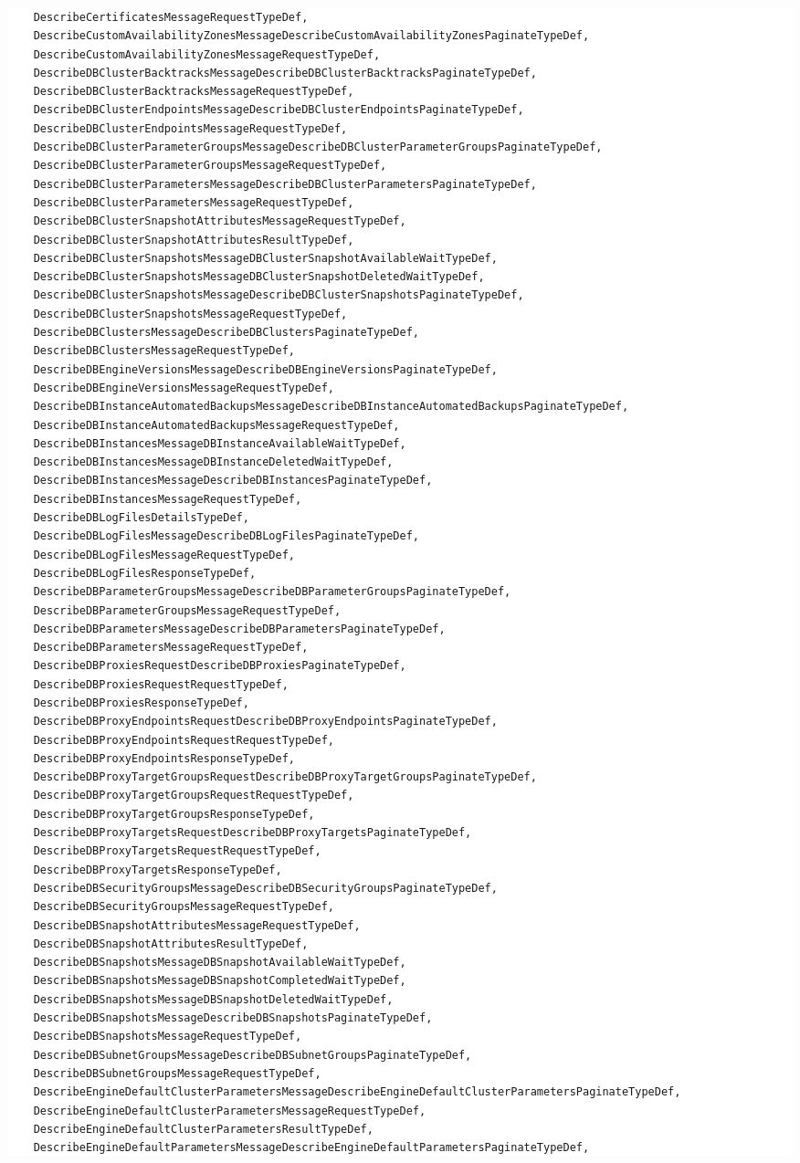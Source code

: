 ```python
    DescribeCertificatesMessageRequestTypeDef,
    DescribeCustomAvailabilityZonesMessageDescribeCustomAvailabilityZonesPaginateTypeDef,
    DescribeCustomAvailabilityZonesMessageRequestTypeDef,
    DescribeDBClusterBacktracksMessageDescribeDBClusterBacktracksPaginateTypeDef,
    DescribeDBClusterBacktracksMessageRequestTypeDef,
    DescribeDBClusterEndpointsMessageDescribeDBClusterEndpointsPaginateTypeDef,
    DescribeDBClusterEndpointsMessageRequestTypeDef,
    DescribeDBClusterParameterGroupsMessageDescribeDBClusterParameterGroupsPaginateTypeDef,
    DescribeDBClusterParameterGroupsMessageRequestTypeDef,
    DescribeDBClusterParametersMessageDescribeDBClusterParametersPaginateTypeDef,
    DescribeDBClusterParametersMessageRequestTypeDef,
    DescribeDBClusterSnapshotAttributesMessageRequestTypeDef,
    DescribeDBClusterSnapshotAttributesResultTypeDef,
    DescribeDBClusterSnapshotsMessageDBClusterSnapshotAvailableWaitTypeDef,
    DescribeDBClusterSnapshotsMessageDBClusterSnapshotDeletedWaitTypeDef,
    DescribeDBClusterSnapshotsMessageDescribeDBClusterSnapshotsPaginateTypeDef,
    DescribeDBClusterSnapshotsMessageRequestTypeDef,
    DescribeDBClustersMessageDescribeDBClustersPaginateTypeDef,
    DescribeDBClustersMessageRequestTypeDef,
    DescribeDBEngineVersionsMessageDescribeDBEngineVersionsPaginateTypeDef,
    DescribeDBEngineVersionsMessageRequestTypeDef,
    DescribeDBInstanceAutomatedBackupsMessageDescribeDBInstanceAutomatedBackupsPaginateTypeDef,
    DescribeDBInstanceAutomatedBackupsMessageRequestTypeDef,
    DescribeDBInstancesMessageDBInstanceAvailableWaitTypeDef,
    DescribeDBInstancesMessageDBInstanceDeletedWaitTypeDef,
    DescribeDBInstancesMessageDescribeDBInstancesPaginateTypeDef,
    DescribeDBInstancesMessageRequestTypeDef,
    DescribeDBLogFilesDetailsTypeDef,
    DescribeDBLogFilesMessageDescribeDBLogFilesPaginateTypeDef,
    DescribeDBLogFilesMessageRequestTypeDef,
    DescribeDBLogFilesResponseTypeDef,
    DescribeDBParameterGroupsMessageDescribeDBParameterGroupsPaginateTypeDef,
    DescribeDBParameterGroupsMessageRequestTypeDef,
    DescribeDBParametersMessageDescribeDBParametersPaginateTypeDef,
    DescribeDBParametersMessageRequestTypeDef,
    DescribeDBProxiesRequestDescribeDBProxiesPaginateTypeDef,
    DescribeDBProxiesRequestRequestTypeDef,
    DescribeDBProxiesResponseTypeDef,
    DescribeDBProxyEndpointsRequestDescribeDBProxyEndpointsPaginateTypeDef,
    DescribeDBProxyEndpointsRequestRequestTypeDef,
    DescribeDBProxyEndpointsResponseTypeDef,
    DescribeDBProxyTargetGroupsRequestDescribeDBProxyTargetGroupsPaginateTypeDef,
    DescribeDBProxyTargetGroupsRequestRequestTypeDef,
    DescribeDBProxyTargetGroupsResponseTypeDef,
    DescribeDBProxyTargetsRequestDescribeDBProxyTargetsPaginateTypeDef,
    DescribeDBProxyTargetsRequestRequestTypeDef,
    DescribeDBProxyTargetsResponseTypeDef,
    DescribeDBSecurityGroupsMessageDescribeDBSecurityGroupsPaginateTypeDef,
    DescribeDBSecurityGroupsMessageRequestTypeDef,
    DescribeDBSnapshotAttributesMessageRequestTypeDef,
    DescribeDBSnapshotAttributesResultTypeDef,
    DescribeDBSnapshotsMessageDBSnapshotAvailableWaitTypeDef,
    DescribeDBSnapshotsMessageDBSnapshotCompletedWaitTypeDef,
    DescribeDBSnapshotsMessageDBSnapshotDeletedWaitTypeDef,
    DescribeDBSnapshotsMessageDescribeDBSnapshotsPaginateTypeDef,
    DescribeDBSnapshotsMessageRequestTypeDef,
    DescribeDBSubnetGroupsMessageDescribeDBSubnetGroupsPaginateTypeDef,
    DescribeDBSubnetGroupsMessageRequestTypeDef,
    DescribeEngineDefaultClusterParametersMessageDescribeEngineDefaultClusterParametersPaginateTypeDef,
    DescribeEngineDefaultClusterParametersMessageRequestTypeDef,
    DescribeEngineDefaultClusterParametersResultTypeDef,
    DescribeEngineDefaultParametersMessageDescribeEngineDefaultParametersPaginateTypeDef,
```